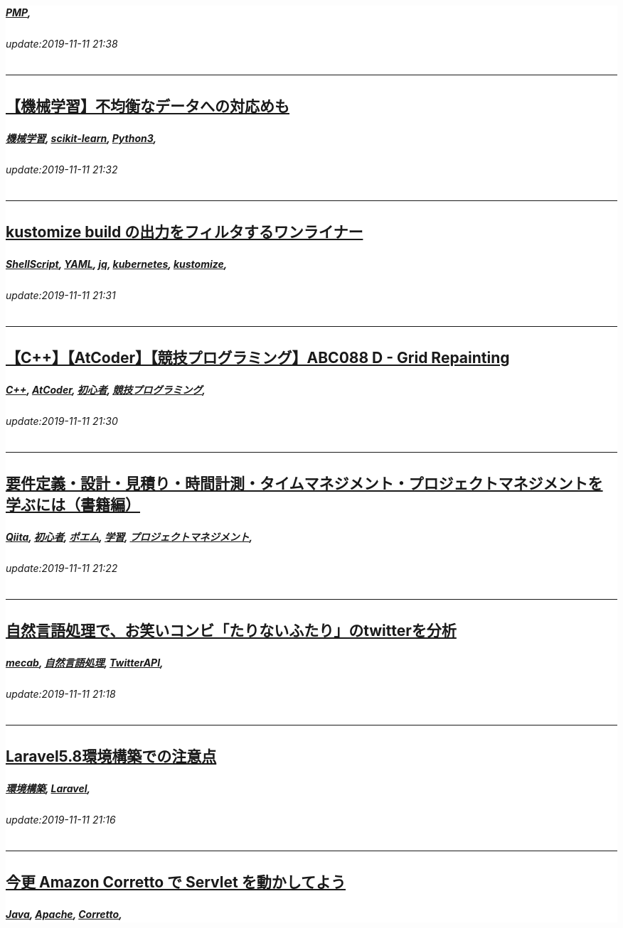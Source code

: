 ##### [PMP](https://qiita.com/tags/PMP), 
###### update:2019-11-11 21:38
---
## [【機械学習】不均衡なデータへの対応めも](https://qiita.com/strg-frontier/items/e411d8007fce68f230d6)
##### [機械学習](https://qiita.com/tags/機械学習), [scikit-learn](https://qiita.com/tags/scikit-learn), [Python3](https://qiita.com/tags/Python3), 
###### update:2019-11-11 21:32
---
## [kustomize build の出力をフィルタするワンライナー](https://qiita.com/dulltz/items/263173e7205c35579f91)
##### [ShellScript](https://qiita.com/tags/ShellScript), [YAML](https://qiita.com/tags/YAML), [jq](https://qiita.com/tags/jq), [kubernetes](https://qiita.com/tags/kubernetes), [kustomize](https://qiita.com/tags/kustomize), 
###### update:2019-11-11 21:31
---
## [【C++】【AtCoder】【競技プログラミング】ABC088 D - Grid Repainting](https://qiita.com/TsubaMukku/items/a37ea525034da1812135)
##### [C++](https://qiita.com/tags/C++), [AtCoder](https://qiita.com/tags/AtCoder), [初心者](https://qiita.com/tags/初心者), [競技プログラミング](https://qiita.com/tags/競技プログラミング), 
###### update:2019-11-11 21:30
---
## [要件定義・設計・見積り・時間計測・タイムマネジメント・プロジェクトマネジメントを学ぶには（書籍編）](https://qiita.com/JINPLAYSGUITAR/items/37dcbcce357e539039d5)
##### [Qiita](https://qiita.com/tags/Qiita), [初心者](https://qiita.com/tags/初心者), [ポエム](https://qiita.com/tags/ポエム), [学習](https://qiita.com/tags/学習), [プロジェクトマネジメント](https://qiita.com/tags/プロジェクトマネジメント), 
###### update:2019-11-11 21:22
---
## [自然言語処理で、お笑いコンビ「たりないふたり」のtwitterを分析](https://qiita.com/m-wakatsuru/items/16dbbe9a084be5a81de9)
##### [mecab](https://qiita.com/tags/mecab), [自然言語処理](https://qiita.com/tags/自然言語処理), [TwitterAPI](https://qiita.com/tags/TwitterAPI), 
###### update:2019-11-11 21:18
---
## [Laravel5.8環境構築での注意点](https://qiita.com/inoha_naito/items/63a6b1cf73924385404d)
##### [環境構築](https://qiita.com/tags/環境構築), [Laravel](https://qiita.com/tags/Laravel), 
###### update:2019-11-11 21:16
---
## [今更 Amazon Corretto で Servlet を動かしてよう](https://qiita.com/YouArakawa/items/96e9047559e4c8444a25)
##### [Java](https://qiita.com/tags/Java), [Apache](https://qiita.com/tags/Apache), [Corretto](https://qiita.com/tags/Corretto), 